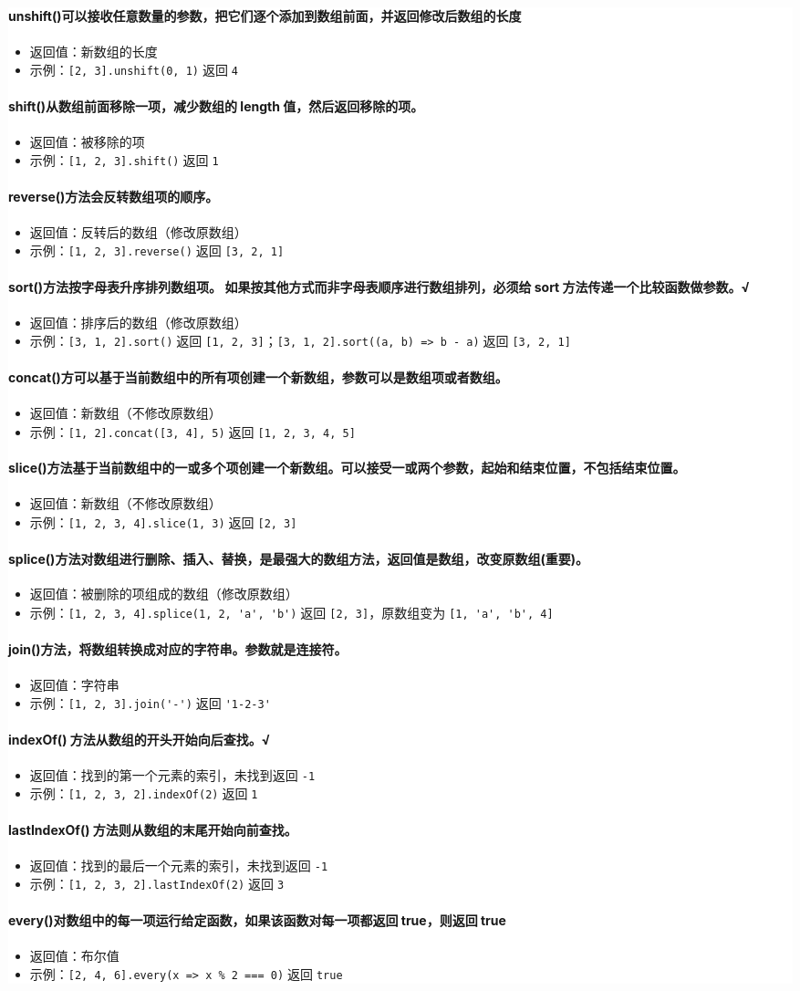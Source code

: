 #### unshift()可以接收任意数量的参数，把它们逐个添加到数组前面，并返回修改后数组的长度

- 返回值：新数组的长度
- 示例：`[2, 3].unshift(0, 1)` 返回 `4`

#### shift()从数组前面移除一项，减少数组的 length 值，然后返回移除的项。

- 返回值：被移除的项
- 示例：`[1, 2, 3].shift()` 返回 `1`

#### reverse()方法会反转数组项的顺序。

- 返回值：反转后的数组（修改原数组）
- 示例：`[1, 2, 3].reverse()` 返回 `[3, 2, 1]`

#### sort()方法按字母表升序排列数组项。 如果按其他方式而非字母表顺序进行数组排列，必须给 sort 方法传递一个比较函数做参数。√

- 返回值：排序后的数组（修改原数组）
- 示例：`[3, 1, 2].sort()` 返回 `[1, 2, 3]`；`[3, 1, 2].sort((a, b) => b - a)` 返回 `[3, 2, 1]`

#### concat()方可以基于当前数组中的所有项创建一个新数组，参数可以是数组项或者数组。

- 返回值：新数组（不修改原数组）
- 示例：`[1, 2].concat([3, 4], 5)` 返回 `[1, 2, 3, 4, 5]`

#### slice()方法基于当前数组中的一或多个项创建一个新数组。可以接受一或两个参数，起始和结束位置，不包括结束位置。

- 返回值：新数组（不修改原数组）
- 示例：`[1, 2, 3, 4].slice(1, 3)` 返回 `[2, 3]`

#### splice()方法对数组进行删除、插入、替换，是最强大的数组方法，返回值是数组，改变原数组(重要)。

- 返回值：被删除的项组成的数组（修改原数组）
- 示例：`[1, 2, 3, 4].splice(1, 2, 'a', 'b')` 返回 `[2, 3]`，原数组变为 `[1, 'a', 'b', 4]`

#### join()方法，将数组转换成对应的字符串。参数就是连接符。

- 返回值：字符串
- 示例：`[1, 2, 3].join('-')` 返回 `'1-2-3'`

#### indexOf() 方法从数组的开头开始向后查找。√

- 返回值：找到的第一个元素的索引，未找到返回 `-1`
- 示例：`[1, 2, 3, 2].indexOf(2)` 返回 `1`

#### lastIndexOf() 方法则从数组的末尾开始向前查找。

- 返回值：找到的最后一个元素的索引，未找到返回 `-1`
- 示例：`[1, 2, 3, 2].lastIndexOf(2)` 返回 `3`

#### every()对数组中的每一项运行给定函数，如果该函数对每一项都返回 true，则返回 true

- 返回值：布尔值
- 示例：`[2, 4, 6].every(x => x % 2 === 0)` 返回 `true`
